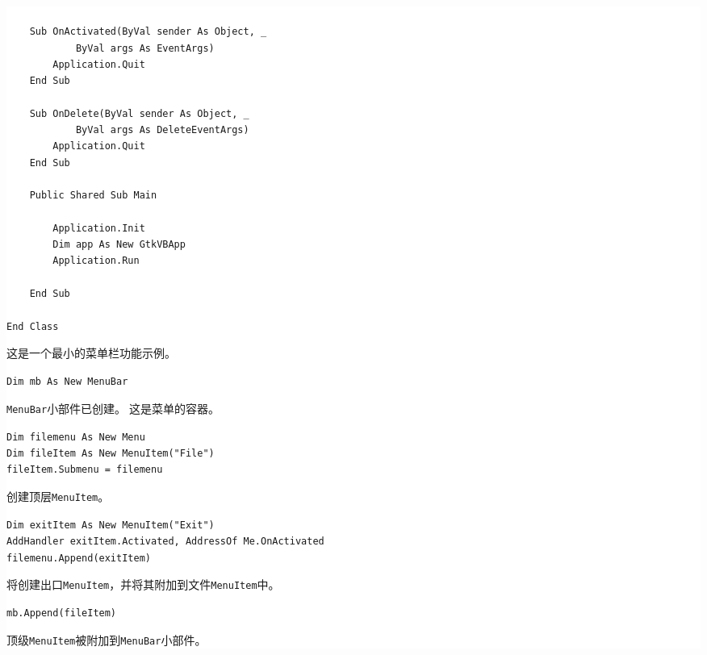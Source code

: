 ```

    Sub OnActivated(ByVal sender As Object, _ 
            ByVal args As EventArgs)
        Application.Quit
    End Sub

    Sub OnDelete(ByVal sender As Object, _
            ByVal args As DeleteEventArgs)
        Application.Quit
    End Sub

    Public Shared Sub Main

        Application.Init
        Dim app As New GtkVBApp
        Application.Run

    End Sub

End Class

```

这是一个最小的菜单栏功能示例。

```
Dim mb As New MenuBar

```

`MenuBar`小部件已创建。 这是菜单的容器。

```
Dim filemenu As New Menu
Dim fileItem As New MenuItem("File")
fileItem.Submenu = filemenu

```

创建顶层`MenuItem`。

```
Dim exitItem As New MenuItem("Exit")
AddHandler exitItem.Activated, AddressOf Me.OnActivated
filemenu.Append(exitItem)

```

将创建出口`MenuItem`，并将其附加到文件`MenuItem`中。

```
mb.Append(fileItem)

```

顶级`MenuItem`被附加到`MenuBar`小部件。
